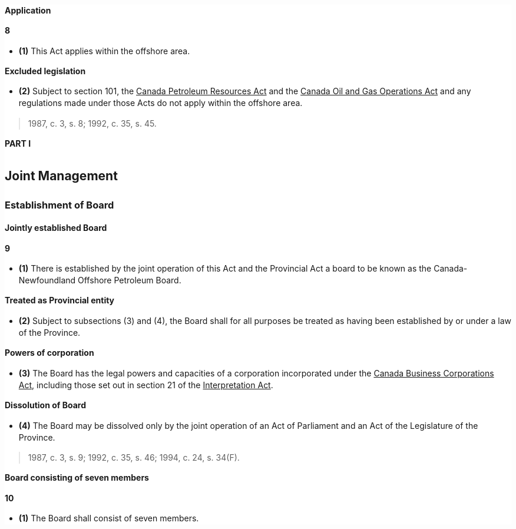 

**Application**

**8** 

- **(1)** This Act applies within the offshore area.

**Excluded legislation**

- **(2)** Subject to section 101, the [Canada Petroleum Resources Act](/en/Acts/Statutes%20of%20Canada/1985/c.%2036%20(2nd%20Supp.).md) and the [Canada Oil and Gas Operations Act](/en/Acts/Revised%20Statutes%20of%20Canada/O/O-7.md) and any regulations made under those Acts do not apply within the offshore area.
> 1987, c. 3, s. 8; 1992, c. 35, s. 45.





**PART I** 
## Joint Management



### Establishment of Board



**Jointly established Board**

**9** 

- **(1)** There is established by the joint operation of this Act and the Provincial Act a board to be known as the Canada-Newfoundland Offshore Petroleum Board.

**Treated as Provincial entity**

- **(2)** Subject to subsections (3) and (4), the Board shall for all purposes be treated as having been established by or under a law of the Province.

**Powers of corporation**

- **(3)** The Board has the legal powers and capacities of a corporation incorporated under the [Canada Business Corporations Act](/en/Acts/Revised%20Statutes%20of%20Canada/C/C-44.md), including those set out in section 21 of the [Interpretation Act](/en/Acts/Revised%20Statutes%20of%20Canada/I/I-21.md).

**Dissolution of Board**

- **(4)** The Board may be dissolved only by the joint operation of an Act of Parliament and an Act of the Legislature of the Province.
> 1987, c. 3, s. 9; 1992, c. 35, s. 46; 1994, c. 24, s. 34(F).





**Board consisting of seven members**

**10** 

- **(1)** The Board shall consist of seven members.
